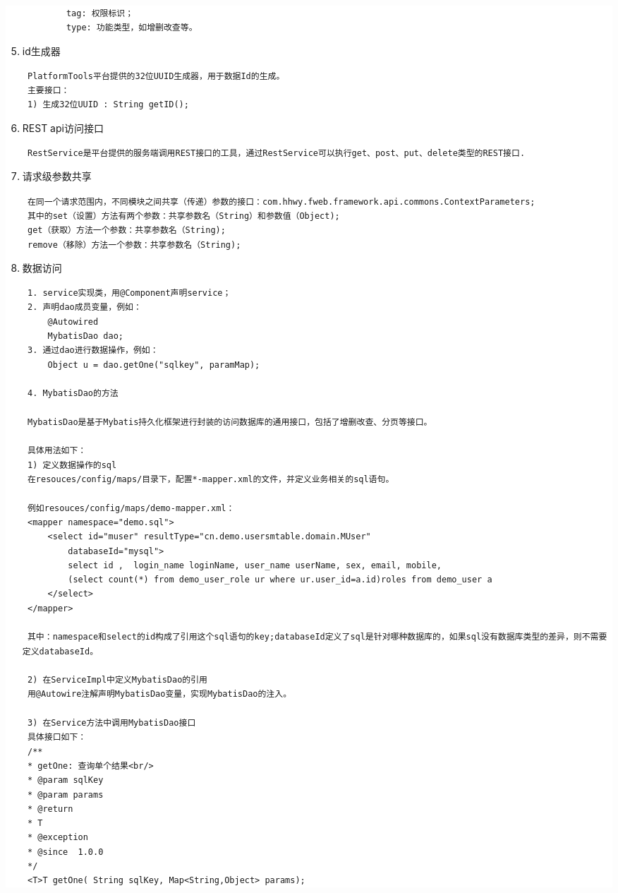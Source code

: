 				tag: 权限标识；
				type: 功能类型，如增删改查等。 

5. id生成器

		PlatformTools平台提供的32位UUID生成器，用于数据Id的生成。
		主要接口：
		1) 生成32位UUID : String getID();
		
6. REST api访问接口

		RestService是平台提供的服务端调用REST接口的工具，通过RestService可以执行get、post、put、delete类型的REST接口.

7. 请求级参数共享

		在同一个请求范围内，不同模块之间共享（传递）参数的接口：com.hhwy.fweb.framework.api.commons.ContextParameters;
		其中的set（设置）方法有两个参数：共享参数名（String）和参数值（Object);
		get（获取）方法一个参数：共享参数名（String);
		remove（移除）方法一个参数：共享参数名（String);

8. 数据访问

		1. service实现类，用@Component声明service；
		2. 声明dao成员变量，例如：
			@Autowired
			MybatisDao dao;
		3. 通过dao进行数据操作，例如：
			Object u = dao.getOne("sqlkey", paramMap);

		4. MybatisDao的方法

		MybatisDao是基于Mybatis持久化框架进行封装的访问数据库的通用接口，包括了增删改查、分页等接口。
		
		具体用法如下：
		1) 定义数据操作的sql
		在resouces/config/maps/目录下，配置*-mapper.xml的文件，并定义业务相关的sql语句。

		例如resouces/config/maps/demo-mapper.xml：
		<mapper namespace="demo.sql">
			<select id="muser" resultType="cn.demo.usersmtable.domain.MUser"
				databaseId="mysql">
				select id ,  login_name loginName, user_name userName, sex, email, mobile,
				(select count(*) from demo_user_role ur where ur.user_id=a.id)roles from demo_user a
			</select>
		</mapper>

		其中：namespace和select的id构成了引用这个sql语句的key;databaseId定义了sql是针对哪种数据库的，如果sql没有数据库类型的差异，则不需要定义databaseId。
		
		2) 在ServiceImpl中定义MybatisDao的引用
		用@Autowire注解声明MybatisDao变量，实现MybatisDao的注入。

		3) 在Service方法中调用MybatisDao接口
		具体接口如下：
		/**
		* getOne: 查询单个结果<br/>
		* @param sqlKey
		* @param params
		* @return 
		* T
		* @exception 
		* @since  1.0.0
		*/
		<T>T getOne( String sqlKey, Map<String,Object> params);
